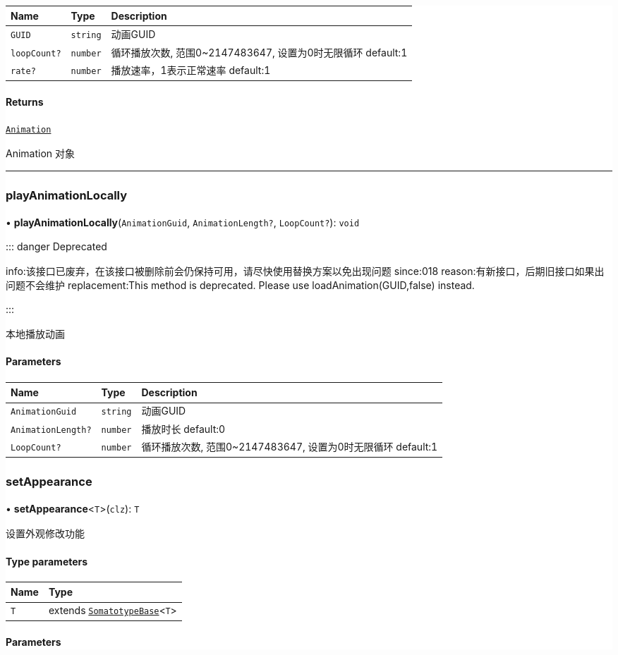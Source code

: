 | Name | Type | Description |
| :------ | :------ | :------ |
| `GUID` | `string` | 动画GUID |
| `loopCount?` | `number` | 循环播放次数, 范围0~2147483647, 设置为0时无限循环 default:1 |
| `rate?` | `number` | 播放速率，1表示正常速率 default:1 |

#### Returns

[`Animation`](Gameplay.Animation.md)

Animation 对象

___

### playAnimationLocally <Score text="playAnimationLocally" /> 

• **playAnimationLocally**(`AnimationGuid`, `AnimationLength?`, `LoopCount?`): `void` <Badge type="tip" text="client" />

::: danger Deprecated

info:该接口已废弃，在该接口被删除前会仍保持可用，请尽快使用替换方案以免出现问题 since:018 reason:有新接口，后期旧接口如果出问题不会维护 replacement:This method is deprecated. Please use loadAnimation(GUID,false) instead.

:::

本地播放动画


#### Parameters

| Name | Type | Description |
| :------ | :------ | :------ |
| `AnimationGuid` | `string` | 动画GUID |
| `AnimationLength?` | `number` | 播放时长 default:0 |
| `LoopCount?` | `number` | 循环播放次数, 范围0~2147483647, 设置为0时无限循环 default:1 |



### setAppearance <Score text="setAppearance" /> 

• **setAppearance**<`T`\>(`clz`): `T` 

设置外观修改功能


#### Type parameters

| Name | Type |
| :------ | :------ |
| `T` | extends [`SomatotypeBase`](Gameplay.SomatotypeBase.md)<`T`\> |

#### Parameters
